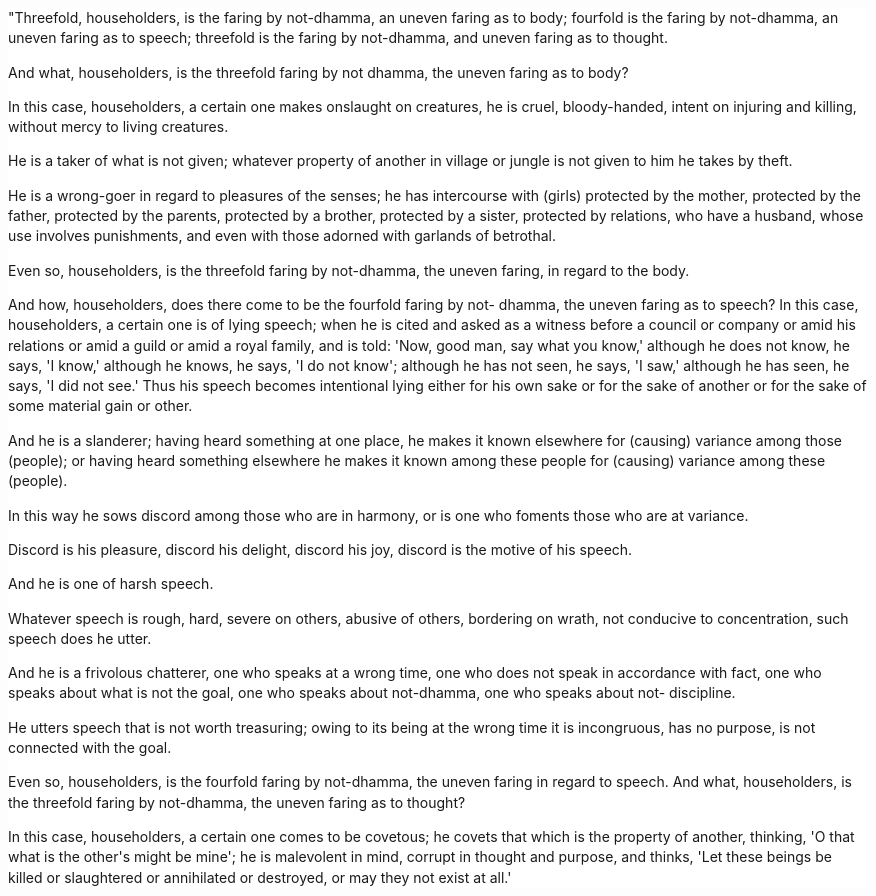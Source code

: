  "Threefold, householders, is the faring by not-dhamma, an uneven faring as to body; fourfold is the faring by not-dhamma, an uneven faring as to speech; threefold is the faring by not-dhamma, and uneven faring as to thought.

 And what, householders, is the threefold faring by not dhamma, the uneven faring as to body?

 In this case, householders, a certain one makes onslaught on creatures, he is cruel, bloody-handed, intent on injuring and killing, without mercy to living creatures.

 He is a taker of what is not given; whatever property of another in village or jungle is not given to him he takes by theft.

 He is a wrong-goer in regard to pleasures of the senses; he has intercourse with (girls) protected by the mother, protected by the father, protected by the parents, protected by a brother, protected by a sister, protected by relations, who have a husband, whose use involves punishments, and even with those adorned with garlands of betrothal.

 Even so, householders, is the threefold faring by not-dhamma, the uneven faring, in regard to the body.

 And how, householders, does there come to be the fourfold faring by not- dhamma, the uneven faring as to speech?
 In this case, householders, a certain one is of lying speech; when he is cited and asked as a witness before a council or company or amid his relations or amid a guild or amid a royal family, and is told: 'Now, good man, say what you know,' although he does not know, he says, 'I know,' although he knows, he says, 'I do not know'; although he has not seen, he says, 'I saw,' although he has seen, he says, 'I did not see.' Thus his speech becomes intentional lying either for his own sake or for the sake of another or for the sake of some material gain or other.

 And he is a slanderer; having heard something at one place, he makes it known elsewhere for (causing) variance among those (people); or having heard something elsewhere he makes it known among these people for (causing) variance among these (people).

 In this way he sows discord among those who are in harmony, or is one who foments those who are at variance.

 Discord is his pleasure, discord his delight, discord his joy, discord is the motive of his speech.

 And he is one of harsh speech.

 Whatever speech is rough, hard, severe on others, abusive of others, bordering on wrath, not conducive to concentration, such speech does he utter.

 And he is a frivolous chatterer, one who speaks at a wrong time, one who does not speak in accordance with fact, one who speaks about what is not the goal, one who speaks about not-dhamma, one who speaks about not- discipline.

 He utters speech that is not worth treasuring; owing to its being at the wrong time it is incongruous, has no purpose, is not connected with the goal.

 Even so, householders, is the fourfold faring by not-dhamma, the uneven faring in regard to speech.
 And what, householders, is the threefold faring by not-dhamma, the uneven faring as to thought?

 In this case, householders, a certain one comes to be covetous; he covets that which is the property of another, thinking, 'O that what is the other's might be mine'; he is malevolent in mind, corrupt in thought and purpose, and thinks, 'Let these beings be killed or slaughtered or annihilated or destroyed, or may they not exist at all.'
